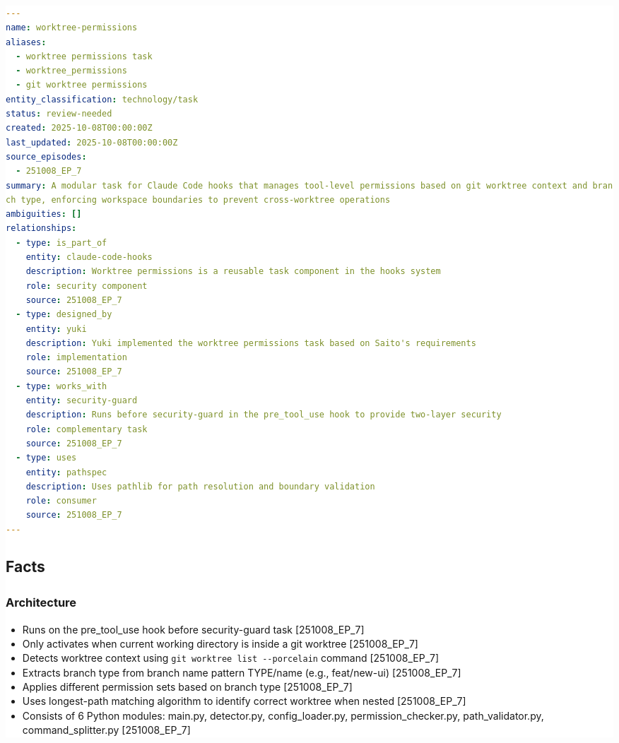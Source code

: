 ```yaml
---
name: worktree-permissions
aliases:
  - worktree permissions task
  - worktree_permissions
  - git worktree permissions
entity_classification: technology/task
status: review-needed
created: 2025-10-08T00:00:00Z
last_updated: 2025-10-08T00:00:00Z
source_episodes:
  - 251008_EP_7
summary: A modular task for Claude Code hooks that manages tool-level permissions based on git worktree context and branch type, enforcing workspace boundaries to prevent cross-worktree operations
ambiguities: []
relationships:
  - type: is_part_of
    entity: claude-code-hooks
    description: Worktree permissions is a reusable task component in the hooks system
    role: security component
    source: 251008_EP_7
  - type: designed_by
    entity: yuki
    description: Yuki implemented the worktree permissions task based on Saito's requirements
    role: implementation
    source: 251008_EP_7
  - type: works_with
    entity: security-guard
    description: Runs before security-guard in the pre_tool_use hook to provide two-layer security
    role: complementary task
    source: 251008_EP_7
  - type: uses
    entity: pathspec
    description: Uses pathlib for path resolution and boundary validation
    role: consumer
    source: 251008_EP_7
---
```


## Facts

### Architecture
- Runs on the pre_tool_use hook before security-guard task [251008_EP_7]
- Only activates when current working directory is inside a git worktree [251008_EP_7]
- Detects worktree context using `git worktree list --porcelain` command [251008_EP_7]
- Extracts branch type from branch name pattern TYPE/name (e.g., feat/new-ui) [251008_EP_7]
- Applies different permission sets based on branch type [251008_EP_7]
- Uses longest-path matching algorithm to identify correct worktree when nested [251008_EP_7]
- Consists of 6 Python modules: main.py, detector.py, config_loader.py, permission_checker.py, path_validator.py, command_splitter.py [251008_EP_7]
